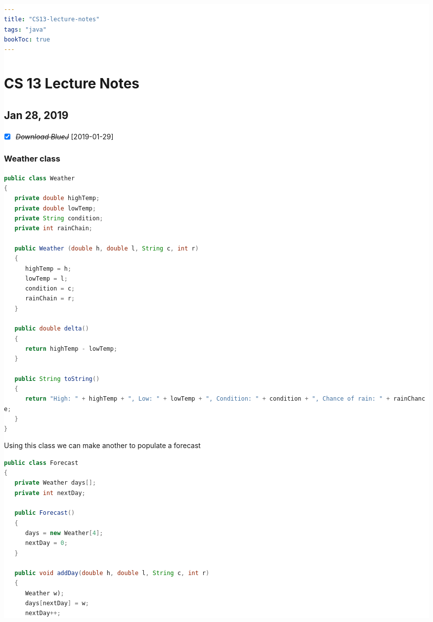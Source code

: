 ```yaml
---
title: "CS13-lecture-notes"
tags: "java"
bookToc: true
---
```


# CS 13 Lecture Notes

## Jan 28, 2019

- [X] ~~*Download BlueJ*~~ [2019-01-29]

### Weather class

```java
public class Weather
{
   private double highTemp;
   private double lowTemp;
   private String condition;
   private int rainChain;

   public Weather (double h, double l, String c, int r)
   {
      highTemp = h;
      lowTemp = l;
      condition = c;
      rainChain = r;
   }

   public double delta()
   {
      return highTemp - lowTemp;
   }

   public String toString()
   {
      return "High: " + highTemp + ", Low: " + lowTemp + ", Condition: " + condition + ", Chance of rain: " + rainChance;
   }
}
```

Using this class we can make another to populate a forecast

```java
public class Forecast
{
   private Weather days[];
   private int nextDay;

   public Forecast()
   {
      days = new Weather[4];
      nextDay = 0;
   }

   public void addDay(double h, double l, String c, int r)
   {
      Weather w);
      days[nextDay] = w;
      nextDay++;
```